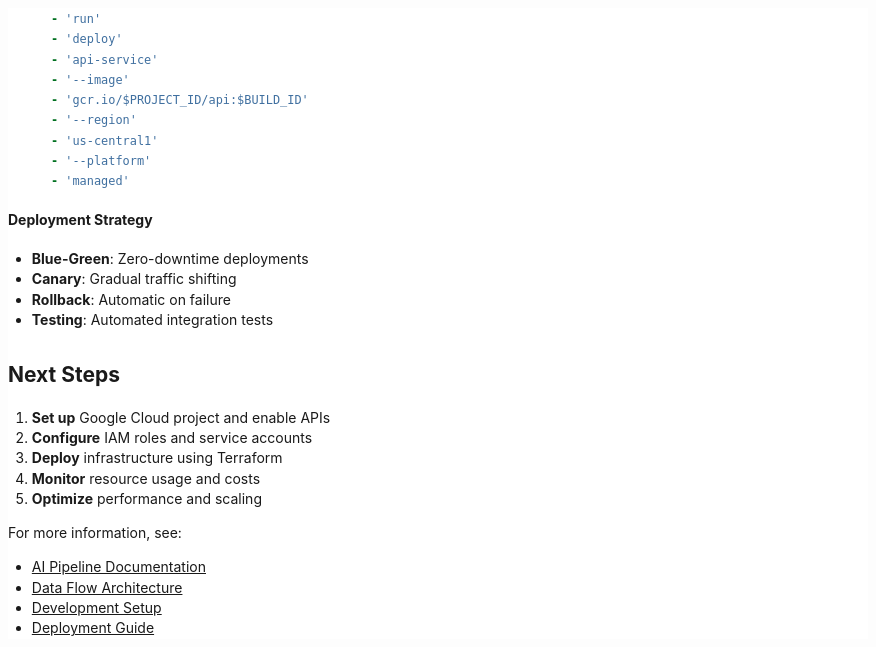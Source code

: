```yaml
      - 'run'
      - 'deploy'
      - 'api-service'
      - '--image'
      - 'gcr.io/$PROJECT_ID/api:$BUILD_ID'
      - '--region'
      - 'us-central1'
      - '--platform'
      - 'managed'
```

#### Deployment Strategy
- **Blue-Green**: Zero-downtime deployments
- **Canary**: Gradual traffic shifting
- **Rollback**: Automatic on failure
- **Testing**: Automated integration tests

## Next Steps

1. **Set up** Google Cloud project and enable APIs
2. **Configure** IAM roles and service accounts
3. **Deploy** infrastructure using Terraform
4. **Monitor** resource usage and costs
5. **Optimize** performance and scaling

For more information, see:
- [AI Pipeline Documentation](ai-pipeline.md)
- [Data Flow Architecture](data-flow.md)
- [Development Setup](../development/setup.md)
- [Deployment Guide](../development/deployment.md) 